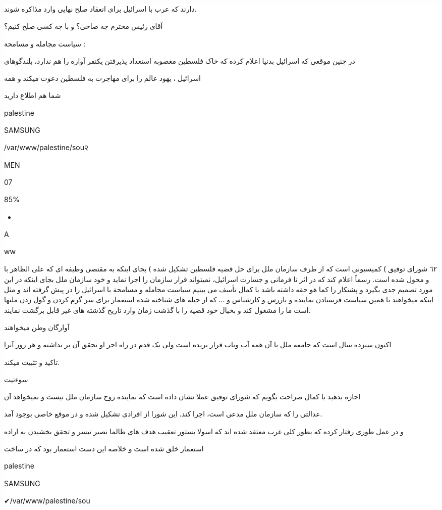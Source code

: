 دارند که عرب با اسرائیل برای انعقاد صلح نهایی وارد مذاکره شوند.

آقای رئیس محترم چه صاحی؟ و با چه کسی صلح کنیم؟

سیاست مجامله و مسامحة :

در چنین موقعی که اسرائیل بدنیا اعلام کرده که خاک فلسطین مغصوبه استعداد پذیرفتن یکنفر آواره را هم ندارد، بلندگوهای

اسرائیل ، یهود عالم را برای مهاجرت به فلسطین دعوت میکند و همه

شما هم اطلاع دارید

palestine

SAMSUNG

/var/www/palestine/sou२

MEN

07

85%

+

A

ww

٦٢ شورای توفیق ) کمیسیونی است که از طرف سازمان ملل برای حل قضیه فلسطین تشکیل شده ) بجای اینکه به مقتضی وظیفه ای که على الظاهر با و محول شده است. رسماً اعلام کند که در اثر نا فرمانی و جسارت اسرائیل، نمیتواند قرار سازمان را اجرا نماید و خود سازمان ملل بجای اینکه در این مورد تصمیم جدی بگیرد و پشتکار را كما هو حقه داشته باشد با کمال تأسف می بینیم سیاست مجامله و مسامحة با اسرائیل را در پیش گرفته اند و مثل اینکه میخواهند با همین سیاست فرستادن نماینده و بازرس و کارشناس و ... که از حیله های شناخته شده استعمار برای سر گرم کردن و گول زدن ملتها است ما را مشغول کند و بخیال خود قضیه را با گذشت زمان وارد تاریخ گذشته های غیر قابل برگشت نمایند.

آوارگان وطن میخواهند

اکنون سیزده سال است که جامعه ملل با آن همه آب وتاب قرار بریده است ولی یک قدم در راه اجر او تحقق آن بر نداشته و هر روز آنرا

تاکید و تثبیت میکند.

سوءنیت

اجازه بدهید با کمال صراحت بگویم که شورای توفیق عملا نشان داده است که نماینده روح سازمان ملل نیست و نمیخواهد آن

عدالتی را که سازمان ملل مدعی است، اجرا کند. این شورا از افرادی تشکیل شده و در موقع خاصی بوجود آمد.

و در عمل طوری رفتار کرده که بطور کلی غرب معتقد شده اند که اسولا بستور تعقیب هدف های ظالما نصیر تیسر و تحقق بخشیدن به اراده

استعمار خلق شده است و خلاصه این دست استعمار بود که در ساخت

palestine

SAMSUNG

✔/var/www/palestine/sou
